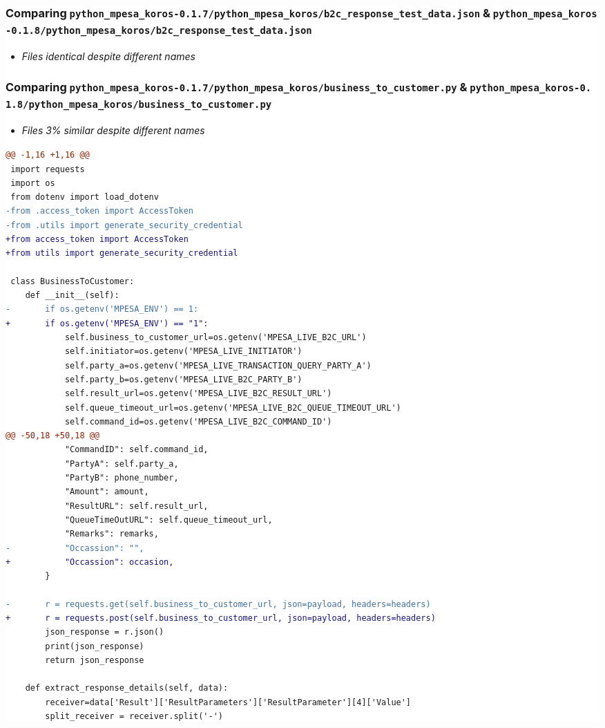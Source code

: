 ### Comparing `python_mpesa_koros-0.1.7/python_mpesa_koros/b2c_response_test_data.json` & `python_mpesa_koros-0.1.8/python_mpesa_koros/b2c_response_test_data.json`

 * *Files identical despite different names*

### Comparing `python_mpesa_koros-0.1.7/python_mpesa_koros/business_to_customer.py` & `python_mpesa_koros-0.1.8/python_mpesa_koros/business_to_customer.py`

 * *Files 3% similar despite different names*

```diff
@@ -1,16 +1,16 @@
 import requests
 import os
 from dotenv import load_dotenv
-from .access_token import AccessToken
-from .utils import generate_security_credential
+from access_token import AccessToken
+from utils import generate_security_credential
 
 class BusinessToCustomer:
 	def __init__(self):
-		if os.getenv('MPESA_ENV') == 1:
+		if os.getenv('MPESA_ENV') == "1":
 			self.business_to_customer_url=os.getenv('MPESA_LIVE_B2C_URL')
 			self.initiator=os.getenv('MPESA_LIVE_INITIATOR')
 			self.party_a=os.getenv('MPESA_LIVE_TRANSACTION_QUERY_PARTY_A')
 			self.party_b=os.getenv('MPESA_LIVE_B2C_PARTY_B')
 			self.result_url=os.getenv('MPESA_LIVE_B2C_RESULT_URL')
 			self.queue_timeout_url=os.getenv('MPESA_LIVE_B2C_QUEUE_TIMEOUT_URL')
 			self.command_id=os.getenv('MPESA_LIVE_B2C_COMMAND_ID')
@@ -50,18 +50,18 @@
 		    "CommandID": self.command_id,
 		    "PartyA": self.party_a,
 		    "PartyB": phone_number,
 		    "Amount": amount,
 		    "ResultURL": self.result_url,
 		    "QueueTimeOutURL": self.queue_timeout_url,
 		    "Remarks": remarks,
-		    "Occassion": "",
+		    "Occassion": occasion,
 		}
 
-		r = requests.get(self.business_to_customer_url, json=payload, headers=headers)
+		r = requests.post(self.business_to_customer_url, json=payload, headers=headers)
 		json_response = r.json()
 		print(json_response)
 		return json_response
 
 	def extract_response_details(self, data):
 		receiver=data['Result']['ResultParameters']['ResultParameter'][4]['Value']
 		split_receiver = receiver.split('-')
```
